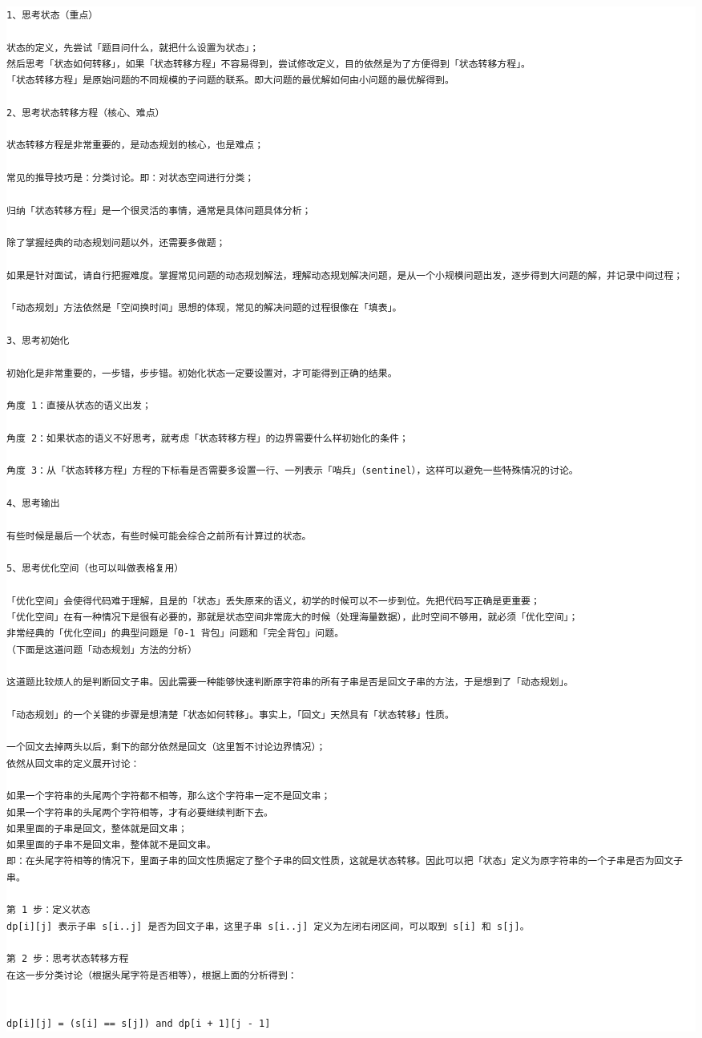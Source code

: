 

```
1、思考状态（重点）

状态的定义，先尝试「题目问什么，就把什么设置为状态」；
然后思考「状态如何转移」，如果「状态转移方程」不容易得到，尝试修改定义，目的依然是为了方便得到「状态转移方程」。
「状态转移方程」是原始问题的不同规模的子问题的联系。即大问题的最优解如何由小问题的最优解得到。

2、思考状态转移方程（核心、难点）

状态转移方程是非常重要的，是动态规划的核心，也是难点；

常见的推导技巧是：分类讨论。即：对状态空间进行分类；

归纳「状态转移方程」是一个很灵活的事情，通常是具体问题具体分析；

除了掌握经典的动态规划问题以外，还需要多做题；

如果是针对面试，请自行把握难度。掌握常见问题的动态规划解法，理解动态规划解决问题，是从一个小规模问题出发，逐步得到大问题的解，并记录中间过程；

「动态规划」方法依然是「空间换时间」思想的体现，常见的解决问题的过程很像在「填表」。

3、思考初始化

初始化是非常重要的，一步错，步步错。初始化状态一定要设置对，才可能得到正确的结果。

角度 1：直接从状态的语义出发；

角度 2：如果状态的语义不好思考，就考虑「状态转移方程」的边界需要什么样初始化的条件；

角度 3：从「状态转移方程」方程的下标看是否需要多设置一行、一列表示「哨兵」（sentinel），这样可以避免一些特殊情况的讨论。

4、思考输出

有些时候是最后一个状态，有些时候可能会综合之前所有计算过的状态。

5、思考优化空间（也可以叫做表格复用）

「优化空间」会使得代码难于理解，且是的「状态」丢失原来的语义，初学的时候可以不一步到位。先把代码写正确是更重要；
「优化空间」在有一种情况下是很有必要的，那就是状态空间非常庞大的时候（处理海量数据），此时空间不够用，就必须「优化空间」；
非常经典的「优化空间」的典型问题是「0-1 背包」问题和「完全背包」问题。
（下面是这道问题「动态规划」方法的分析）

这道题比较烦人的是判断回文子串。因此需要一种能够快速判断原字符串的所有子串是否是回文子串的方法，于是想到了「动态规划」。

「动态规划」的一个关键的步骤是想清楚「状态如何转移」。事实上，「回文」天然具有「状态转移」性质。

一个回文去掉两头以后，剩下的部分依然是回文（这里暂不讨论边界情况）；
依然从回文串的定义展开讨论：

如果一个字符串的头尾两个字符都不相等，那么这个字符串一定不是回文串；
如果一个字符串的头尾两个字符相等，才有必要继续判断下去。
如果里面的子串是回文，整体就是回文串；
如果里面的子串不是回文串，整体就不是回文串。
即：在头尾字符相等的情况下，里面子串的回文性质据定了整个子串的回文性质，这就是状态转移。因此可以把「状态」定义为原字符串的一个子串是否为回文子串。

第 1 步：定义状态
dp[i][j] 表示子串 s[i..j] 是否为回文子串，这里子串 s[i..j] 定义为左闭右闭区间，可以取到 s[i] 和 s[j]。

第 2 步：思考状态转移方程
在这一步分类讨论（根据头尾字符是否相等），根据上面的分析得到：


dp[i][j] = (s[i] == s[j]) and dp[i + 1][j - 1]
```
